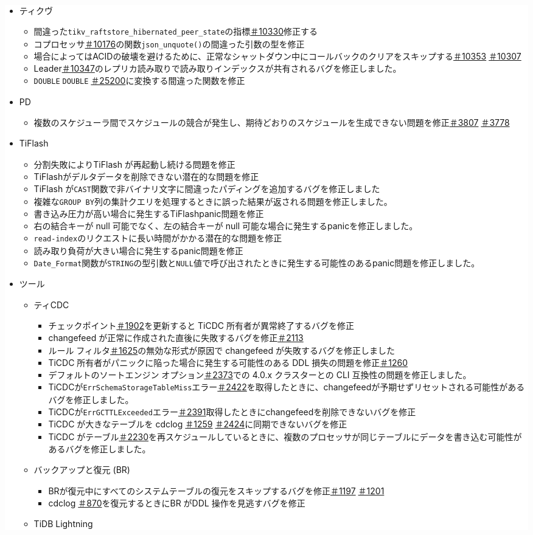 -   ティクヴ

    -   間違った`tikv_raftstore_hibernated_peer_state`の指標[＃10330](https://github.com/tikv/tikv/issues/10330)修正する
    -   コプロセッサ[＃10176](https://github.com/tikv/tikv/issues/10176)の関数`json_unquote()`の間違った引数の型を修正
    -   場合によってはACIDの破壊を避けるために、正常なシャットダウン中にコールバックのクリアをスキップする[＃10353](https://github.com/tikv/tikv/issues/10353) [＃10307](https://github.com/tikv/tikv/issues/10307)
    -   Leader[＃10347](https://github.com/tikv/tikv/issues/10347)のレプリカ読み取りで読み取りインデックスが共有されるバグを修正しました。
    -   `DOUBLE` `DOUBLE` [＃25200](https://github.com/pingcap/tidb/issues/25200)に変換する間違った関数を修正

-   PD

    -   複数のスケジューラ間でスケジュールの競合が発生し、期待どおりのスケジュールを生成できない問題を修正[＃3807](https://github.com/tikv/pd/issues/3807) [＃3778](https://github.com/tikv/pd/issues/3778)

-   TiFlash

    -   分割失敗によりTiFlash が再起動し続ける問題を修正
    -   TiFlashがデルタデータを削除できない潜在的な問題を修正
    -   TiFlash が`CAST`関数で非バイナリ文字に間違ったパディングを追加するバグを修正しました
    -   複雑な`GROUP BY`列の集計クエリを処理するときに誤った結果が返される問題を修正しました。
    -   書き込み圧力が高い場合に発生するTiFlashpanic問題を修正
    -   右の結合キーが null 可能でなく、左の結合キーが null 可能な場合に発生するpanicを修正しました。
    -   `read-index`のリクエストに長い時間がかかる潜在的な問題を修正
    -   読み取り負荷が大きい場合に発生するpanic問題を修正
    -   `Date_Format`関数が`STRING`の型引数と`NULL`値で呼び出されたときに発生する可能性のあるpanic問題を修正しました。

-   ツール

    -   ティCDC

        -   チェックポイント[＃1902](https://github.com/pingcap/tiflow/issues/1902)を更新すると TiCDC 所有者が異常終了するバグを修正
        -   changefeed が正常に作成された直後に失敗するバグを修正[＃2113](https://github.com/pingcap/tiflow/issues/2113)
        -   ルール フィルタ[＃1625](https://github.com/pingcap/tiflow/issues/1625)の無効な形式が原因で changefeed が失敗するバグを修正しました
        -   TiCDC 所有者がパニックに陥った場合に発生する可能性のある DDL 損失の問題を修正[＃1260](https://github.com/pingcap/tiflow/issues/1260)
        -   デフォルトのソートエンジン オプション[＃2373](https://github.com/pingcap/tiflow/issues/2373)での 4.0.x クラスターとの CLI 互換性の問題を修正しました。
        -   TiCDCが`ErrSchemaStorageTableMiss`エラー[＃2422](https://github.com/pingcap/tiflow/issues/2422)を取得したときに、changefeedが予期せずリセットされる可能性があるバグを修正しました。
        -   TiCDCが`ErrGCTTLExceeded`エラー[＃2391](https://github.com/pingcap/tiflow/issues/2391)取得したときにchangefeedを削除できないバグを修正
        -   TiCDC が大きなテーブルを cdclog [＃1259](https://github.com/pingcap/tiflow/issues/1259) [＃2424](https://github.com/pingcap/tiflow/issues/2424)に同期できないバグを修正
        -   TiCDC がテーブル[＃2230](https://github.com/pingcap/tiflow/issues/2230)を再スケジュールしているときに、複数のプロセッサが同じテーブルにデータを書き込む可能性があるバグを修正しました。

    -   バックアップと復元 (BR)

        -   BRが復元中にすべてのシステムテーブルの復元をスキップするバグを修正[＃1197](https://github.com/pingcap/br/issues/1197) [＃1201](https://github.com/pingcap/br/issues/1201)
        -   cdclog [＃870](https://github.com/pingcap/br/issues/870)を復元するときにBR がDDL 操作を見逃すバグを修正

    -   TiDB Lightning
